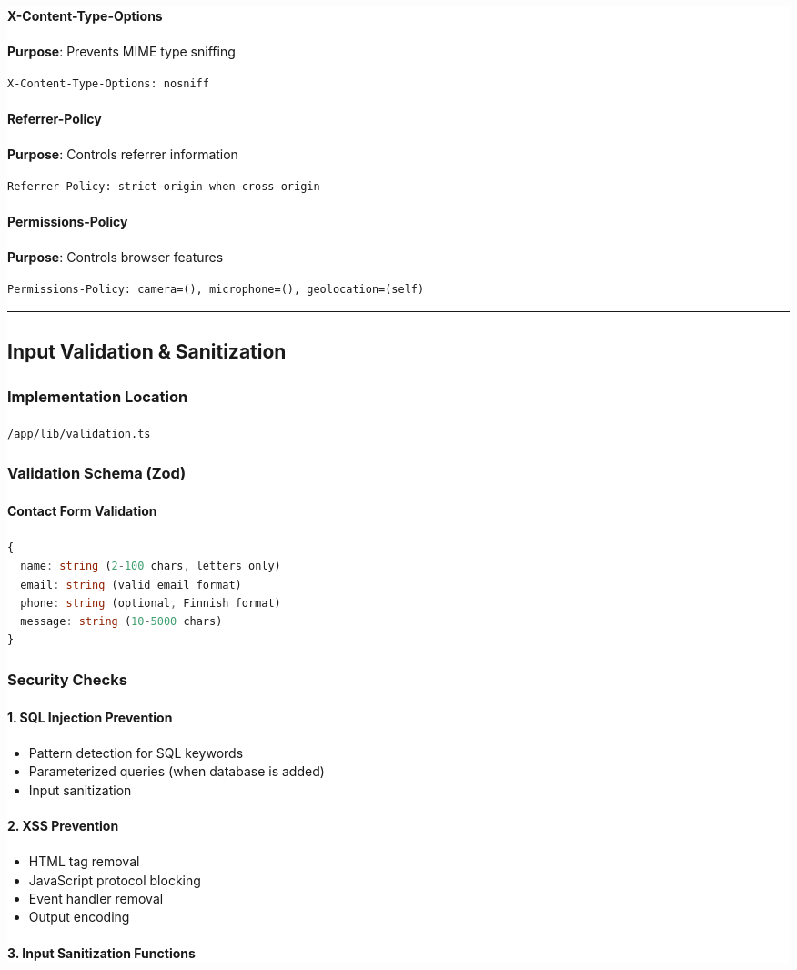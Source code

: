 #### X-Content-Type-Options
**Purpose**: Prevents MIME type sniffing
```
X-Content-Type-Options: nosniff
```

#### Referrer-Policy
**Purpose**: Controls referrer information
```
Referrer-Policy: strict-origin-when-cross-origin
```

#### Permissions-Policy
**Purpose**: Controls browser features
```
Permissions-Policy: camera=(), microphone=(), geolocation=(self)
```

---

## Input Validation & Sanitization

### Implementation Location
`/app/lib/validation.ts`

### Validation Schema (Zod)

#### Contact Form Validation
```typescript
{
  name: string (2-100 chars, letters only)
  email: string (valid email format)
  phone: string (optional, Finnish format)
  message: string (10-5000 chars)
}
```

### Security Checks

#### 1. SQL Injection Prevention
- Pattern detection for SQL keywords
- Parameterized queries (when database is added)
- Input sanitization

#### 2. XSS Prevention
- HTML tag removal
- JavaScript protocol blocking
- Event handler removal
- Output encoding

#### 3. Input Sanitization Functions
